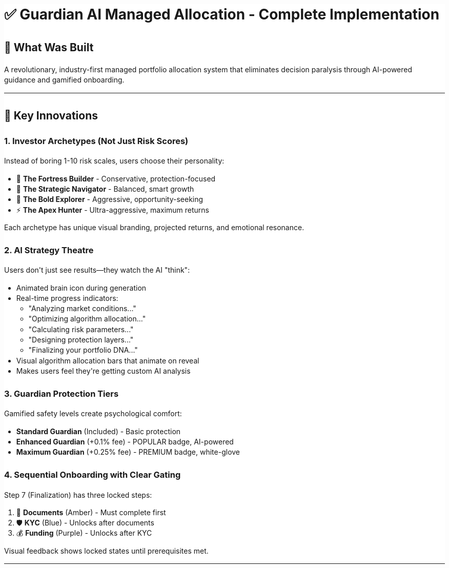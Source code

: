 # ✅ Guardian AI Managed Allocation - Complete Implementation

## 🎉 What Was Built

A revolutionary, industry-first managed portfolio allocation system that eliminates decision paralysis through AI-powered guidance and gamified onboarding.

---

## 🚀 Key Innovations

### 1. **Investor Archetypes** (Not Just Risk Scores)
Instead of boring 1-10 risk scales, users choose their personality:
- 🏰 **The Fortress Builder** - Conservative, protection-focused
- 🎯 **The Strategic Navigator** - Balanced, smart growth
- 🚀 **The Bold Explorer** - Aggressive, opportunity-seeking
- ⚡ **The Apex Hunter** - Ultra-aggressive, maximum returns

Each archetype has unique visual branding, projected returns, and emotional resonance.

### 2. **AI Strategy Theatre**
Users don't just see results—they watch the AI "think":
- Animated brain icon during generation
- Real-time progress indicators:
  - "Analyzing market conditions..."
  - "Optimizing algorithm allocation..."
  - "Calculating risk parameters..."
  - "Designing protection layers..."
  - "Finalizing your portfolio DNA..."
- Visual algorithm allocation bars that animate on reveal
- Makes users feel they're getting custom AI analysis

### 3. **Guardian Protection Tiers**
Gamified safety levels create psychological comfort:
- **Standard Guardian** (Included) - Basic protection
- **Enhanced Guardian** (+0.1% fee) - POPULAR badge, AI-powered
- **Maximum Guardian** (+0.25% fee) - PREMIUM badge, white-glove

### 4. **Sequential Onboarding with Clear Gating**
Step 7 (Finalization) has three locked steps:
1. 📄 **Documents** (Amber) - Must complete first
2. 🛡️ **KYC** (Blue) - Unlocks after documents
3. 💰 **Funding** (Purple) - Unlocks after KYC

Visual feedback shows locked states until prerequisites met.

---

